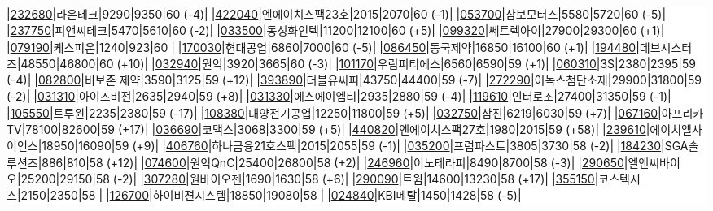 |[232680](https://finance.daum.net/quotes/A232680)|라온테크|9290|9350|60 (-4)|
|[422040](https://finance.daum.net/quotes/A422040)|엔에이치스팩23호|2015|2070|60 (-1)|
|[053700](https://finance.daum.net/quotes/A053700)|삼보모터스|5580|5720|60 (-5)|
|[237750](https://finance.daum.net/quotes/A237750)|피앤씨테크|5470|5610|60 (-2)|
|[033500](https://finance.daum.net/quotes/A033500)|동성화인텍|11200|12100|60 (+5)|
|[099320](https://finance.daum.net/quotes/A099320)|쎄트렉아이|27900|29300|60 (+1)|
|[079190](https://finance.daum.net/quotes/A079190)|케스피온|1240|923|60 |
|[170030](https://finance.daum.net/quotes/A170030)|현대공업|6860|7000|60 (-5)|
|[086450](https://finance.daum.net/quotes/A086450)|동국제약|16850|16100|60 (+1)|
|[194480](https://finance.daum.net/quotes/A194480)|데브시스터즈|48550|46800|60 (+10)|
|[032940](https://finance.daum.net/quotes/A032940)|원익|3920|3665|60 (-3)|
|[101170](https://finance.daum.net/quotes/A101170)|우림피티에스|6560|6590|59 (+1)|
|[060310](https://finance.daum.net/quotes/A060310)|3S|2380|2395|59 (-4)|
|[082800](https://finance.daum.net/quotes/A082800)|비보존 제약|3590|3125|59 (+12)|
|[393890](https://finance.daum.net/quotes/A393890)|더블유씨피|43750|44400|59 (-7)|
|[272290](https://finance.daum.net/quotes/A272290)|이녹스첨단소재|29900|31800|59 (-2)|
|[031310](https://finance.daum.net/quotes/A031310)|아이즈비전|2635|2940|59 (+8)|
|[031330](https://finance.daum.net/quotes/A031330)|에스에이엠티|2935|2880|59 (-4)|
|[119610](https://finance.daum.net/quotes/A119610)|인터로조|27400|31350|59 (-1)|
|[105550](https://finance.daum.net/quotes/A105550)|트루윈|2235|2380|59 (-17)|
|[108380](https://finance.daum.net/quotes/A108380)|대양전기공업|12250|11800|59 (+5)|
|[032750](https://finance.daum.net/quotes/A032750)|삼진|6219|6030|59 (+7)|
|[067160](https://finance.daum.net/quotes/A067160)|아프리카TV|78100|82600|59 (+17)|
|[036690](https://finance.daum.net/quotes/A036690)|코맥스|3068|3300|59 (+5)|
|[440820](https://finance.daum.net/quotes/A440820)|엔에이치스팩27호|1980|2015|59 (+58)|
|[239610](https://finance.daum.net/quotes/A239610)|에이치엘사이언스|18950|16090|59 (+9)|
|[406760](https://finance.daum.net/quotes/A406760)|하나금융21호스팩|2015|2055|59 (-1)|
|[035200](https://finance.daum.net/quotes/A035200)|프럼파스트|3805|3730|58 (-2)|
|[184230](https://finance.daum.net/quotes/A184230)|SGA솔루션즈|886|810|58 (+12)|
|[074600](https://finance.daum.net/quotes/A074600)|원익QnC|25400|26800|58 (+2)|
|[246960](https://finance.daum.net/quotes/A246960)|이노테라피|8490|8700|58 (-3)|
|[290650](https://finance.daum.net/quotes/A290650)|엘앤씨바이오|25200|29150|58 (-2)|
|[307280](https://finance.daum.net/quotes/A307280)|원바이오젠|1690|1630|58 (+6)|
|[290090](https://finance.daum.net/quotes/A290090)|트윔|14600|13230|58 (+17)|
|[355150](https://finance.daum.net/quotes/A355150)|코스텍시스|2150|2350|58 |
|[126700](https://finance.daum.net/quotes/A126700)|하이비젼시스템|18850|19080|58 |
|[024840](https://finance.daum.net/quotes/A024840)|KBI메탈|1450|1428|58 (-5)|